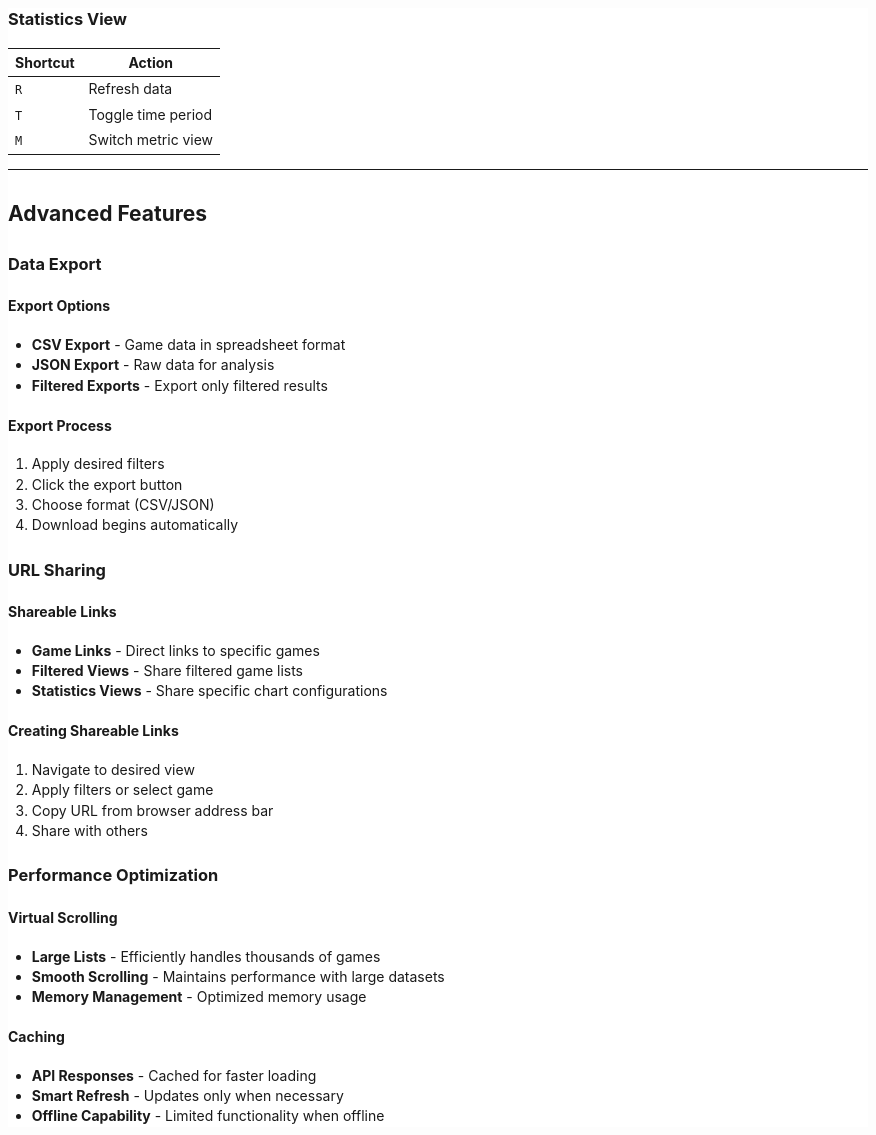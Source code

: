 ### Statistics View

| Shortcut | Action |
|----------|--------|
| `R` | Refresh data |
| `T` | Toggle time period |
| `M` | Switch metric view |

---

## Advanced Features

### Data Export

#### Export Options
- **CSV Export** - Game data in spreadsheet format
- **JSON Export** - Raw data for analysis
- **Filtered Exports** - Export only filtered results

#### Export Process
1. Apply desired filters
2. Click the export button
3. Choose format (CSV/JSON)
4. Download begins automatically

### URL Sharing

#### Shareable Links
- **Game Links** - Direct links to specific games
- **Filtered Views** - Share filtered game lists
- **Statistics Views** - Share specific chart configurations

#### Creating Shareable Links
1. Navigate to desired view
2. Apply filters or select game
3. Copy URL from browser address bar
4. Share with others

### Performance Optimization

#### Virtual Scrolling
- **Large Lists** - Efficiently handles thousands of games
- **Smooth Scrolling** - Maintains performance with large datasets
- **Memory Management** - Optimized memory usage

#### Caching
- **API Responses** - Cached for faster loading
- **Smart Refresh** - Updates only when necessary
- **Offline Capability** - Limited functionality when offline
